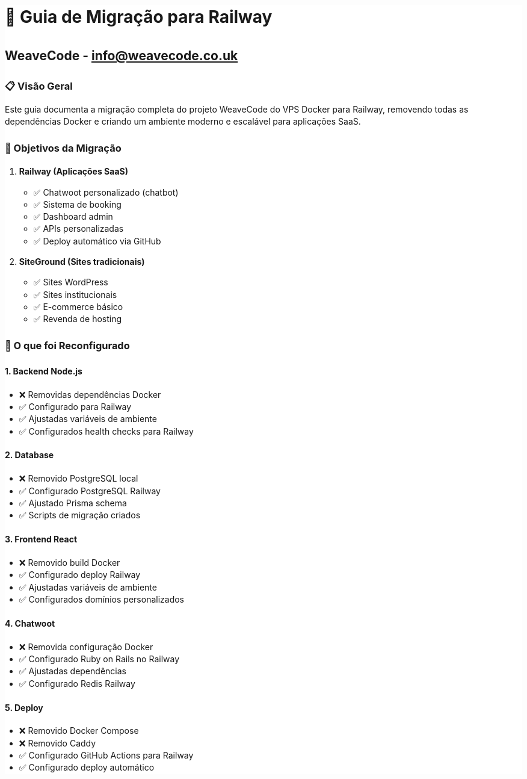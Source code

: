 # 🚀 Guia de Migração para Railway
## WeaveCode - info@weavecode.co.uk

### 📋 Visão Geral
Este guia documenta a migração completa do projeto WeaveCode do VPS Docker para Railway, removendo todas as dependências Docker e criando um ambiente moderno e escalável para aplicações SaaS.

### 🎯 Objetivos da Migração
1. **Railway (Aplicações SaaS)**
   - ✅ Chatwoot personalizado (chatbot)
   - ✅ Sistema de booking
   - ✅ Dashboard admin
   - ✅ APIs personalizadas
   - ✅ Deploy automático via GitHub

2. **SiteGround (Sites tradicionais)**
   - ✅ Sites WordPress
   - ✅ Sites institucionais
   - ✅ E-commerce básico
   - ✅ Revenda de hosting

### 🔄 O que foi Reconfigurado

#### 1. Backend Node.js
- ❌ Removidas dependências Docker
- ✅ Configurado para Railway
- ✅ Ajustadas variáveis de ambiente
- ✅ Configurados health checks para Railway

#### 2. Database
- ❌ Removido PostgreSQL local
- ✅ Configurado PostgreSQL Railway
- ✅ Ajustado Prisma schema
- ✅ Scripts de migração criados

#### 3. Frontend React
- ❌ Removido build Docker
- ✅ Configurado deploy Railway
- ✅ Ajustadas variáveis de ambiente
- ✅ Configurados domínios personalizados

#### 4. Chatwoot
- ❌ Removida configuração Docker
- ✅ Configurado Ruby on Rails no Railway
- ✅ Ajustadas dependências
- ✅ Configurado Redis Railway

#### 5. Deploy
- ❌ Removido Docker Compose
- ❌ Removido Caddy
- ✅ Configurado GitHub Actions para Railway
- ✅ Configurado deploy automático
